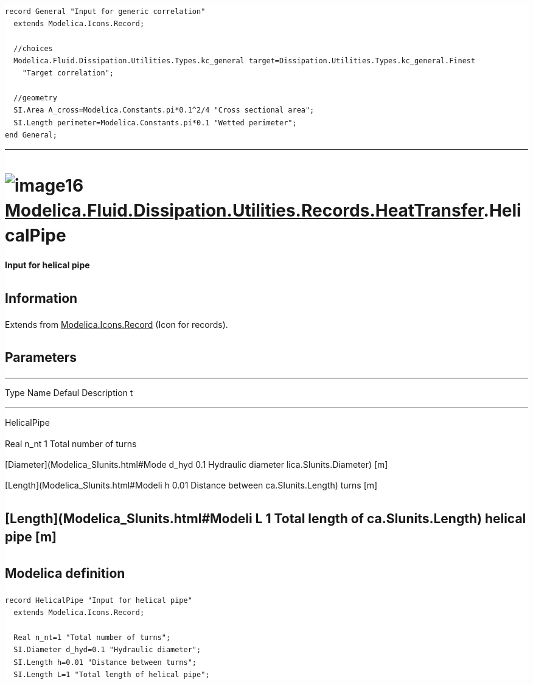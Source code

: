    record General "Input for generic correlation"
      extends Modelica.Icons.Record;

      //choices
      Modelica.Fluid.Dissipation.Utilities.Types.kc_general target=Dissipation.Utilities.Types.kc_general.Finest 
        "Target correlation";

      //geometry
      SI.Area A_cross=Modelica.Constants.pi*0.1^2/4 "Cross sectional area";
      SI.Length perimeter=Modelica.Constants.pi*0.1 "Wetted perimeter";
    end General;

* * * * *

![image16](Modelica.Fluid.Dissipation.Utilities.Records.HeatTransfer.EvenGapI.png) [Modelica.Fluid.Dissipation.Utilities.Records.HeatTransfer](Modelica_Fluid_Dissipation_Utilities_Records_HeatTransfer.html#Modelica.Fluid.Dissipation.Utilities.Records.HeatTransfer).HelicalPipe
====================================================================================================================================================================================================================================================================================

**Input for helical pipe**

Information
-----------

Extends from
[Modelica.Icons.Record](Modelica_Icons.html#Modelica.Icons.Record) (Icon
for records).

Parameters
----------

  -------------------------------------------------------------------------
  Type                                  Name   Defaul Description
                                               t      
  ------------------------------------- ------ ------ ---------------------
  HelicalPipe                                         

  Real                                  n\_nt  1      Total number of turns

  [Diameter](Modelica_SIunits.html#Mode d\_hyd 0.1    Hydraulic diameter
  lica.SIunits.Diameter)                              [m]

  [Length](Modelica_SIunits.html#Modeli h      0.01   Distance between
  ca.SIunits.Length)                                  turns [m]

  [Length](Modelica_SIunits.html#Modeli L      1      Total length of
  ca.SIunits.Length)                                  helical pipe [m]
  -------------------------------------------------------------------------

Modelica definition
-------------------

    record HelicalPipe "Input for helical pipe"
      extends Modelica.Icons.Record;

      Real n_nt=1 "Total number of turns";
      SI.Diameter d_hyd=0.1 "Hydraulic diameter";
      SI.Length h=0.01 "Distance between turns";
      SI.Length L=1 "Total length of helical pipe";
